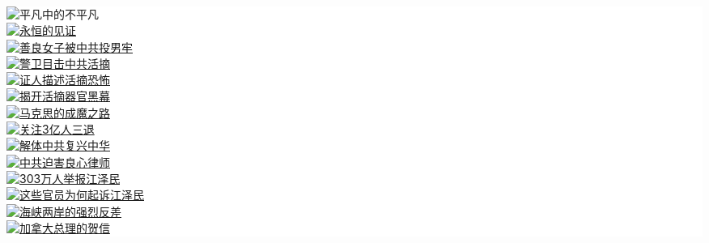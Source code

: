 <img width="130" src="https://raw.githubusercontent.com/fvnwm2273/djy/master/gb/130/ming-hsf.jpg" title="平凡中的不平凡" alt="平凡中的不平凡">
</a>
<br>
<a href="https://github.com/nzicfw3176/www/blob/master/README.md?dfh#9" target="_blank">
<img width="130" src="https://raw.githubusercontent.com/nzicfw3176/djy/master/gb/130/yong-h.jpg" title="永恒的见证"  alt="永恒的见证">
</a>
<br>
<a href="/gb/13/9/29/n3974789.md?dfh#1" target="_blank">
<img width="130" src="https://raw.githubusercontent.com/nzicfw3176/djy/master/gb/130/shang-lnz.jpg" title="善良女子被中共投男牢"  alt="善良女子被中共投男牢">
</a>
<br>
<a href="/gb/16/3/16/n4663449.md?dfh#1" target="_blank">
<img width="130" src="https://raw.githubusercontent.com/nzicfw3176/djy/master/gb/130/huo-z3.jpg" title="警卫目击中共活摘"  alt="警卫目击中共活摘">
</a>
<br>
<a href="/gb/16/8/7/n8177641.md?dfh#1" target="_blank">
<img width="130" src="https://raw.githubusercontent.com/nzicfw3176/djy/master/gb/130/huo-z4.jpg" title="证人描述活摘恐怖"  alt="证人描述活摘恐怖">
</a>
<br>
<a href="/gb/10/4/19/n2881569.md?dfh#1" target="_blank">
<img width="130" src="https://raw.githubusercontent.com/nzicfw3176/djy/master/gb/130/huo-z1.jpg" title="揭开活摘器官黑幕"  alt="揭开活摘器官黑幕">
</a>
<br>
<a href="/gb/10/11/7/n3077476.md?dfh#1" target="_blank">
<img width="130" src="https://raw.githubusercontent.com/nzicfw3176/djy/master/gb/130/ma-ks.jpg" title="马克思的成魔之路"  alt="马克思的成魔之路">
</a>
<br>
<a href="/gb/18/5/10/n10381511.md?dfh#1" target="_blank">
<img width="130" src="https://raw.githubusercontent.com/nzicfw3176/djy/master/gb/130/st1.jpg" title="关注3亿人三退"  alt="关注3亿人三退">
</a>
<br>
<a href="/gb/18/3/21/n10237682.md?dfh#1" target="_blank">
<img width="130" src="https://raw.githubusercontent.com/nzicfw3176/djy/master/gb/130/jie-t.jpg" title="解体中共复兴中华"  alt="解体中共复兴中华">
</a>
<br>
<a href="/gb/9/2/9/n2422991.md?dfh#1" target="_blank">
<img width="130" src="https://raw.githubusercontent.com/nzicfw3176/djy/master/gb/130/gao-zs.jpg" title="中共迫害良心律师"  alt="中共迫害良心律师">
</a>
<br>
<a href="/gb/18/12/9/n10900044.md?dfh#1" target="_blank">
<img width="130" src="https://raw.githubusercontent.com/nzicfw3176/djy/master/gb/130/sj1.jpg" title="303万人举报江泽民"  alt="303万人举报江泽民">
</a>
<br>
<a href="/gb/18/8/28/n10672014.md?dfh#1" target="_blank">
<img width="130" src="https://raw.githubusercontent.com/nzicfw3176/djy/master/gb/130/sj2.jpg" title="这些官员为何起诉江泽民"  alt="这些官员为何起诉江泽民">
</a>
<br>
<a href="/gb/8/12/18/n2367165.md?dfh#1" target="_blank">
<img width="130" src="https://raw.githubusercontent.com/nzicfw3176/djy/master/gb/130/liangan.jpg" title="海峡两岸的强烈反差"  alt="海峡两岸的强烈反差">
</a>
<br>
<a href="/gb/15/12/10/n4593139.md?dfh#1" target="_blank">
<img width="130" src="https://raw.githubusercontent.com/nzicfw3176/djy/master/gb/130/jia-ndzl.jpg" title="加拿大总理的贺信"  alt="加拿大总理的贺信">
</a>
<br>
